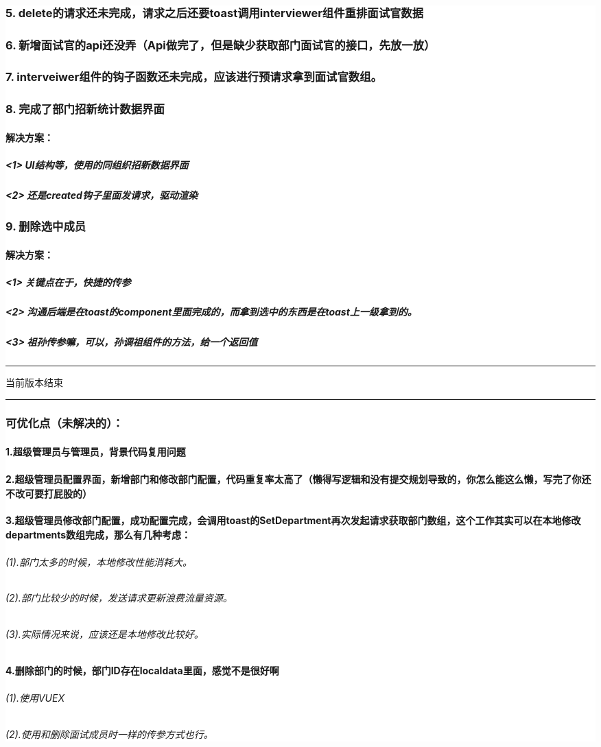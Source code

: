 

### 5. delete的请求还未完成，请求之后还要toast调用interviewer组件重排面试官数据
### 6. 新增面试官的api还没弄（Api做完了，但是缺少获取部门面试官的接口，先放一放）
### 7. interveiwer组件的钩子函数还未完成，应该进行预请求拿到面试官数组。

### 8. 完成了部门招新统计数据界面
#### 解决方案：
##### <1> UI结构等，使用的同组织招新数据界面
##### <2> 还是created钩子里面发请求，驱动渲染


### 9. 删除选中成员
#### 解决方案：
##### <1> 关键点在于，快捷的传参
##### <2> 沟通后端是在toast的component里面完成的，而拿到选中的东西是在toast上一级拿到的。
##### <3> 祖孙传参嘛，可以，孙调祖组件的方法，给一个返回值

<hr/>
当前版本结束
<hr/>




### 可优化点（未解决的）：

#### 1.超级管理员与管理员，背景代码复用问题

#### 2.超级管理员配置界面，新增部门和修改部门配置，代码重复率太高了（懒得写逻辑和没有提交规划导致的，你怎么能这么懒，写完了你还不改可要打屁股的）

#### 3.超级管理员修改部门配置，成功配置完成，会调用toast的SetDepartment再次发起请求获取部门数组，这个工作其实可以在本地修改departments数组完成，那么有几种考虑：
###### (1).部门太多的时候，本地修改性能消耗大。
###### (2).部门比较少的时候，发送请求更新浪费流量资源。
###### (3).实际情况来说，应该还是本地修改比较好。

#### 4.删除部门的时候，部门ID存在localdata里面，感觉不是很好啊
###### (1).使用VUEX
###### (2).使用和删除面试成员时一样的传参方式也行。




